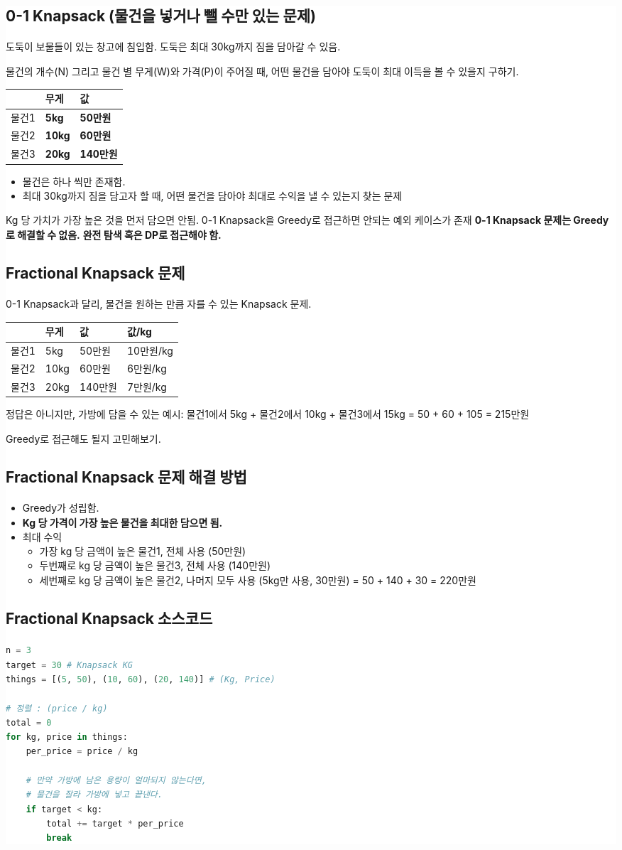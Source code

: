 ## 0-1 Knapsack (물건을 넣거나 뺄 수만 있는 문제)
도둑이 보물들이 있는 창고에 침입함.
도둑은 최대 30kg까지 짐을 담아갈 수 있음.

물건의 개수(N) 그리고 물건 별 무게(W)와 가격(P)이 주어질 때, 어떤 물건을 담아야 도둑이 최대 이득을 볼 수 있을지 구하기.

| | 무게 | 값 |
|:---|:---|:---|
|물건1|**5kg**|**50만원**|
|물건2|**10kg**|**60만원**|
|물건3|**20kg**|**140만원**|

* 물건은 하나 씩만 존재함.
* 최대 30kg까지 짐을 담고자 할 때, 어떤 물건을 담아야 최대로 수익을 낼 수 있는지 찾는 문제

Kg 당 가치가 가장 높은 것을 먼저 담으면 안됨.
0-1 Knapsack을 Greedy로 접근하면 안되는 예외 케이스가 존재
**0-1 Knapsack 문제는 Greedy로 해결할 수 없음.**
**완전 탐색 혹은 DP로 접근해야 함.**

## Fractional Knapsack 문제
0-1 Knapsack과 달리, 물건을 원하는 만큼 자를 수 있는 Knapsack 문제.

| | 무게 | 값 | 값/kg |
|:---|:---|:---|:---|
|물건1|5kg|50만원|10만원/kg|
|물건2|10kg|60만원|6만원/kg|
|물건3|20kg|140만원|7만원/kg|

정답은 아니지만, 가방에 담을 수 있는 예시:
물건1에서 5kg + 물건2에서 10kg + 물건3에서 15kg = 50 + 60 + 105 = 215만원

Greedy로 접근해도 될지 고민해보기.

## Fractional Knapsack 문제 해결 방법
* Greedy가 성립함.
* **Kg 당 가격이 가장 높은 물건을 최대한 담으면 됨.**
* 최대 수익
    - 가장 kg 당 금액이 높은 물건1, 전체 사용 (50만원)
    + 두번째로 kg 당 금액이 높은 물건3, 전체 사용 (140만원)
    + 세번째로 kg 당 금액이 높은 물건2, 나머지 모두 사용 (5kg만 사용, 30만원)
    = 50 + 140 + 30 = 220만원

## Fractional Knapsack 소스코드

```python
n = 3
target = 30 # Knapsack KG
things = [(5, 50), (10, 60), (20, 140)] # (Kg, Price)

# 정렬 : (price / kg)
total = 0
for kg, price in things:
    per_price = price / kg

    # 만약 가방에 남은 용량이 얼마되지 않는다면,
    # 물건을 잘라 가방에 넣고 끝낸다.
    if target < kg:
        total += target * per_price
        break
```